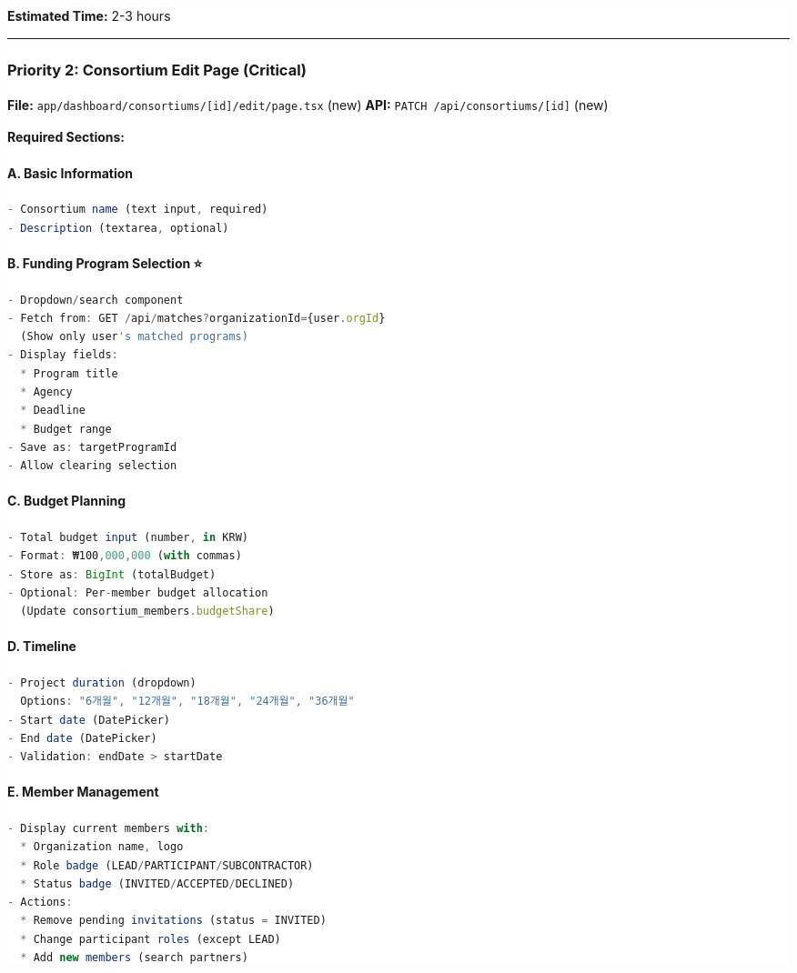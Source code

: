 **Estimated Time:** 2-3 hours

---

### Priority 2: Consortium Edit Page (Critical)

**File:** `app/dashboard/consortiums/[id]/edit/page.tsx` (new)
**API:** `PATCH /api/consortiums/[id]` (new)

**Required Sections:**

#### A. Basic Information
```typescript
- Consortium name (text input, required)
- Description (textarea, optional)
```

#### B. Funding Program Selection ⭐
```typescript
- Dropdown/search component
- Fetch from: GET /api/matches?organizationId={user.orgId}
  (Show only user's matched programs)
- Display fields:
  * Program title
  * Agency
  * Deadline
  * Budget range
- Save as: targetProgramId
- Allow clearing selection
```

#### C. Budget Planning
```typescript
- Total budget input (number, in KRW)
- Format: ₩100,000,000 (with commas)
- Store as: BigInt (totalBudget)
- Optional: Per-member budget allocation
  (Update consortium_members.budgetShare)
```

#### D. Timeline
```typescript
- Project duration (dropdown)
  Options: "6개월", "12개월", "18개월", "24개월", "36개월"
- Start date (DatePicker)
- End date (DatePicker)
- Validation: endDate > startDate
```

#### E. Member Management
```typescript
- Display current members with:
  * Organization name, logo
  * Role badge (LEAD/PARTICIPANT/SUBCONTRACTOR)
  * Status badge (INVITED/ACCEPTED/DECLINED)
- Actions:
  * Remove pending invitations (status = INVITED)
  * Change participant roles (except LEAD)
  * Add new members (search partners)
```
